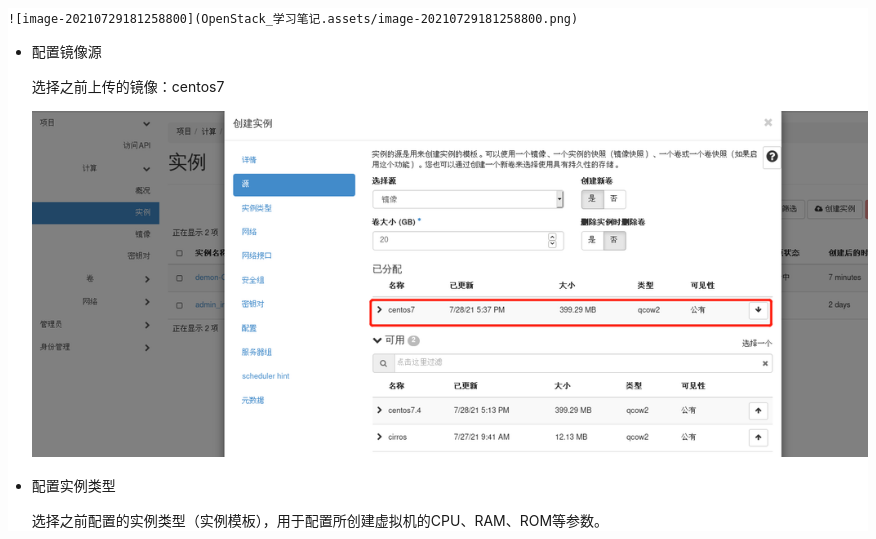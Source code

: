     ![image-20210729181258800](OpenStack_学习笔记.assets/image-20210729181258800.png)

  - 配置镜像源

    选择之前上传的镜像：centos7

    ![image-20210729183156120](OpenStack_学习笔记.assets/image-20210729183156120.png)

  - 配置实例类型

    选择之前配置的实例类型（实例模板），用于配置所创建虚拟机的CPU、RAM、ROM等参数。

